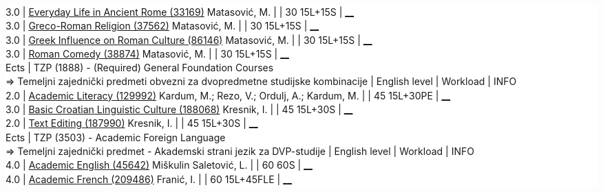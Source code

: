 3.0 |  [Everyday Life in Ancient Rome (33169)](https://www.fhs.hr/en/course/eliar) Matasović, M. |  | 30 15L+15S |  [__](javascript:show_window\('/.cms/predmet_info?_v1=tMbQjG74eqbdGgjTFZoP8RW_qhWSlUgSF6RwS18xtSmAreTGUB9LySYfJtRiSrk82NHCoAB3hdeYX5XNszAeNu-dcQ_lczimi8RQuFs-60a7c3cpEIoBphMEqIpgaVBE9QRwqhsz5KEWi4teU9I7zuMyiURZ7dGtH3yeHFfCKmuLG_ptr90Ngdm_5lNsiz6Q4AijCQ==&_v1flags=LfeXooTEBwpJnx_n8ucZMBn4ZNw-6tHtgtZAymXzOvzdus5L1ALN8d7RJsfe8Y3U5gaUZRhPEiztfq1thykWwQTWfMSf9pzkvbgFJo1ZULuDVwW6X-bmhUmy2Mt5DG99tZzbfF5n7VVb3YRfrDUFGZf-omYJV8Y4Rc1mBP3lqLbm-d2H&_lid=82933&_rand=0',%20''\))  
3.0 |  [Greco-Roman Religion (37562)](https://www.fhs.hr/en/course/grerel) Matasović, M. |  | 30 15L+15S |  [__](javascript:show_window\('/.cms/predmet_info?_v1=2vO4ZPYpBpMPrxmOIjB2jiNKMLm0d3iEo1zoADE8GJsJlgaehN6Jcbo-BNrEZlxOIk6ejiZ1oPKyUxQ3MqyXlXeF8f8K5uBqGTQ9V8bucPmMlp4rHO4PKkzrrOQ_Y4T_L0Fwy213Wt60PLb9US9sV5axPLMHfu2eXldTNqmgD2JRKVOZmYcJbYSWc86cwsXxjk098A==&_v1flags=p-z7zhWj3u8QjOV8AzFIblcGxRWBl4p8ZrVNleiIzl5A4aWV5toXUGZBPX9J0ug6_fb7OO2AKSgzBo_ll58oVnizDYHucjBXSmA10YplSw9n9WgzzcEDiXTmDbezLdR2r1SAMSSKv0cDJ88y438G6LbgsJQu3ShdzPtrsfJFaMc7zU73&_lid=82933&_rand=0',%20''\))  
3.0 |  [Greek Influence on Roman Culture (86146)](https://www.fhs.hr/en/course/giorc) Matasović, M. |  | 30 15L+15S |  [__](javascript:show_window\('/.cms/predmet_info?_v1=CvUb_9IeaILMTsjzvX0ogFe861fLKtnrjeXDeTBWVYahxCMLTlljL8xEyIyrjdUwJeKm342tIj9SeQl1xy8TdTeTlu0flW9c892wakR0atm_WzaCWgfWEsj_7ung9-Sm8Xh_jVmL5oeZcBx4hoi2_Pjpz61j7qmgVhK-Iqfx9Oe9Dt7cZohMme0D8FUHuvxMOuryrw==&_v1flags=JnOzMt1cmIz7UztSvPqWGAvd9WkkZjn1fB6Q_W6sj0xWqoke3bCaEoi963avBXZOnxd4WyP-OMYHqYms9h4MWCX3pi25dgmgfhzXTOOTJnd-dBbahe930hWOSuSGtlta81AeEDNztml3FyV5pSBhjunz3VFoU2N3XdIpoqtcEg00g87n&_lid=82933&_rand=0',%20''\))  
3.0 |  [Roman Comedy (38874)](https://www.fhs.hr/en/course/romcom) Matasović, M. |  | 30 15L+15S |  [__](javascript:show_window\('/.cms/predmet_info?_v1=z_hhLdm3HGAseIpFsZye3wXwqbsx5h0YkKmUF_lNt7qkuZ6CivJT5pTIAVJk7_eBYg2F3iTxWfmwB201iah_e4GlQld6-iDkKwTA8IB0H99NIC9RePQCRcU4Fv_5inM7SuvwDmO01-bIG-QJcGxZu_3PdnlRdyo6T_TgD-dF24N1vqkVKWcIKIQUg-NgMFaPOwdGvw==&_v1flags=MR21QQ-K7VjoeCx7hsYbjs4wT8jQtY_wAclW1SOov35bR6zylpXp5165or3ReT19wRnwEiDVS69CHLQWSq-loiYSOqp1z0WzLVRUYw9q3Hg80XASSDCIRAMfWcclnheYCdxGU4J6MmDuA1ICz1VPhSGRmse6UcBUe1MgGQwppy6j38Cx&_lid=82933&_rand=0',%20''\))  
Ects | TZP (1888) - (Required) General Foundation Courses   
=> Temeljni zajednički predmeti obvezni za dvopredmetne studijske kombinacije  | English level | Workload | INFO  
2.0 |  [Academic Literacy (129992)](https://www.fhs.hr/en/course/acalit_a) Kardum, M.; Rezo, V.; Ordulj, A.; Kardum, M. |  | 45 15L+30PE |  [__](javascript:show_window\('/.cms/predmet_info?_v1=7rgfauk23z-HAD51MzgC_BxzoaIePYAK6ERVZPl2ImLX9uI9ZkRlKkAWvoB8K5sWCAJivZ5IvvZxdSHLXfL_fBIgvi-LToFL47tq5Ei9J55PTt00EHqBvC3HrD-bqfUVS4m4My9XRwUNRu7L23eKm5RF-_7Rc94yfSU8tJb2CUmL-aViXX17EbuRMabUcwfB49WoMQ==&_v1flags=OJ9Th162lF2Lhgs1xcpovMxv2rEg1a7GhlQDtl6Jb4V8k-4SJmrMGDmKVBghiDVEIXGIsaR-WOQavI0MJgrwXmiH7U4uHKTLGKx__4pTGf9QoE7cOF7ukUfgIZBzHPB9SOFvcI6NelCu6ADI9NqxD5wLMwyujb7WkG-GWdP1zDze0_CC&_lid=82933&_rand=0',%20''\))  
3.0 |  [Basic Croatian Linguistic Culture (188068)](https://www.fhs.hr/en/course/bclc_d) Kresnik, I. |  | 45 15L+30S |  [__](javascript:show_window\('/.cms/predmet_info?_v1=9cb206JRrkqOwnFWItJLCwTTKpBJEHY-DbwYTrJQzuOv5KS_iNKhhIiGE4gS846yGH4hT_VKAcdBCohYDt4k7ySR1uqwl-8RL_ij3v3zYfZPyY_76dWz7hvVWOm7YKh3OiAaIRrGOQk83kmWQVEbR062sMStUolEK6W8PTKptqGv8bUhoroSwxtfVRgRh8nnJfYFTA==&_v1flags=vBQI_3rb22nJGz_lW1Fr2FUye1PThp7bPwXp6Vg_JhZxERr0M0CmbqhgtnAcHENHojNdy1f8i7Is4ijScBy5lJvb-XTVvd-OcR0977Rg8OyiS7SFKw18r8JQVTqMU8kkR4RpEAeP_jxt_KHirVAW9mqc4MjYAprlQIOSBDjy9VAojhPQ&_lid=82933&_rand=0',%20''\))  
2.0 |  [Text Editing (187990)](https://www.fhs.hr/en/course/texedi) Kresnik, I. |  | 45 15L+30S |  [__](javascript:show_window\('/.cms/predmet_info?_v1=CpCOvp54Sqedzly1DFih0u06X7XVqXEvpN-5nGqKtA_AduMR51pjoQnu_HhZqNYrTrGeu7BDOMcUHK-IxfZDrrnCae_fY-zTc_RtYah-EoygaXTx-LDC_-9_UCgyg0M5EKjrbDGh2qovIUQ05izaG7PFQLG34KneN0ZNAVbNMWbbzkCTwXm_nYcp7KW-3eL6fYRrvQ==&_v1flags=7LxXalksk1CvYzFue9YpSM9pIaZkV8Xv2jP35C_1eCrDhOo_g4KsBuf0lEmkcMrmotAZcX39HWQ0Map9u2q7Fwz6RvKmEg_I0YiO-NxqT7MoTbM3-Dg9EDpRAxZJIrUGkmolKlvGjyuMe-SHJfGS7qodS09H_UOjQoQKcrRDpzdNPfQg&_lid=82933&_rand=0',%20''\))  
Ects | TZP (3503) - Academic Foreign Language   
=> Temeljni zajednički predmet - Akademski strani jezik za DVP-studije  | English level | Workload | INFO  
4.0 |  [Academic English (45642)](https://www.fhs.hr/en/course/acaeng) Miškulin Saletović, L. |  | 60 60S |  [__](javascript:show_window\('/.cms/predmet_info?_v1=ZS7qWlsHhho-0YBubaUMwT1mz9pvBrmWnj7rtVVaFMBtX7n0C7x8zMxuPACeuAkGl21DJETvW_lmz1ZoRu4SxTjb7hMDQjy_g28J3n7EryelYJBqsdtmxjVOPnuyUNgidq_yt_u8XBTYRJPg8du38hQKtRQrn8khU0RLOKFc3lSDCdmjpTPLZT_KIjIzAbCp-PxpQQ==&_v1flags=h7XvfYULBHNfNd6ayrckWNcY-ALPCvQwYBt1hC1HQTK1c_r_baO4OE7RekpYI2Ds_agKVQFpLRdlV2wmB8uCbJE467qY4yCASSn76tn1wjY3hCpwHeoi2bvRpjbfri5MMUCHtHJsJRi0NI64brKLNYRTC9JRiK67rKinI8uWwlYbEwa3&_lid=82933&_rand=0',%20''\))  
4.0 |  [Academic French (209486)](https://www.fhs.hr/en/course/acafre) Franić, I. |  | 60 15L+45FLE |  [__](javascript:show_window\('/.cms/predmet_info?_v1=1-X5f9h71NqRgHJz58urHcplCuBRTfDmWfs-JZOLXPkzu-9MfNNL_x7sjO1N7saFnu2Spf0MQBLcw1bGHa52T0Ng6DqoaeWBllQtBUKoeqeApTTLtRy2aeq2Z2nCPiFmjbqFVtZuuGFIUV1B4tsWdDX8MERnNl0TpOleZKg0O7jUDqrsVVRVrlxVeGgX4z5vfZTTvQ==&_v1flags=LuxbtnkyEJt4QUHE25RQCmGiX_SIZoIguRBnOKUkdse0Ht4Hlpkg-tcJoeWkFoDj3ah-wiKDsDNY8dx8qjlMV9r1aIvwFOku7DLISPb4U5Zoln7NKIyBV1d57UsXAszdh-RCMqlOK0dFxKNpD9TJpkhowJzwl7k_G83LGrQz1wx6WeDW&_lid=82933&_rand=0',%20''\))  